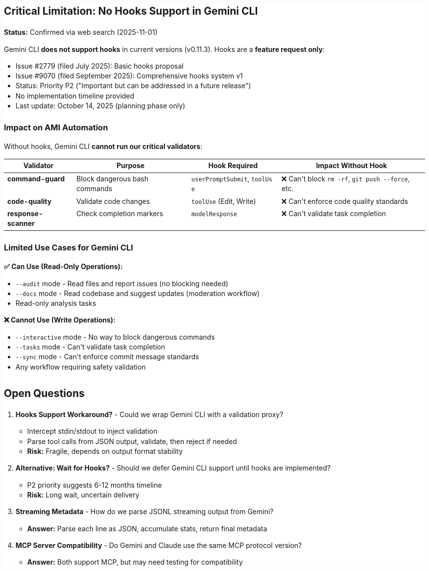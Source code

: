 ## Critical Limitation: No Hooks Support in Gemini CLI

**Status:** Confirmed via web search (2025-11-01)

Gemini CLI **does not support hooks** in current versions (v0.11.3). Hooks are a **feature request only**:
- Issue #2779 (filed July 2025): Basic hooks proposal
- Issue #9070 (filed September 2025): Comprehensive hooks system v1
- Status: Priority P2 ("Important but can be addressed in a future release")
- No implementation timeline provided
- Last update: October 14, 2025 (planning phase only)

### Impact on AMI Automation

Without hooks, Gemini CLI **cannot run our critical validators**:

| Validator | Purpose | Hook Required | Impact Without Hook |
|-----------|---------|---------------|---------------------|
| **command-guard** | Block dangerous bash commands | `userPromptSubmit`, `toolUse` | ❌ Can't block `rm -rf`, `git push --force`, etc. |
| **code-quality** | Validate code changes | `toolUse` (Edit, Write) | ❌ Can't enforce code quality standards |
| **response-scanner** | Check completion markers | `modelResponse` | ❌ Can't validate task completion |

### Limited Use Cases for Gemini CLI

**✅ Can Use (Read-Only Operations):**
- `--audit` mode - Read files and report issues (no blocking needed)
- `--docs` mode - Read codebase and suggest updates (moderation workflow)
- Read-only analysis tasks

**❌ Cannot Use (Write Operations):**
- `--interactive` mode - No way to block dangerous commands
- `--tasks` mode - Can't validate task completion
- `--sync` mode - Can't enforce commit message standards
- Any workflow requiring safety validation

## Open Questions

1. **Hooks Support Workaround?** - Could we wrap Gemini CLI with a validation proxy?
   - Intercept stdin/stdout to inject validation
   - Parse tool calls from JSON output, validate, then reject if needed
   - **Risk:** Fragile, depends on output format stability

2. **Alternative: Wait for Hooks?** - Should we defer Gemini CLI support until hooks are implemented?
   - P2 priority suggests 6-12 months timeline
   - **Risk:** Long wait, uncertain delivery

2. **Streaming Metadata** - How do we parse JSONL streaming output from Gemini?
   - **Answer:** Parse each line as JSON, accumulate stats, return final metadata

3. **MCP Server Compatibility** - Do Gemini and Claude use the same MCP protocol version?
   - **Answer:** Both support MCP, but may need testing for compatibility
